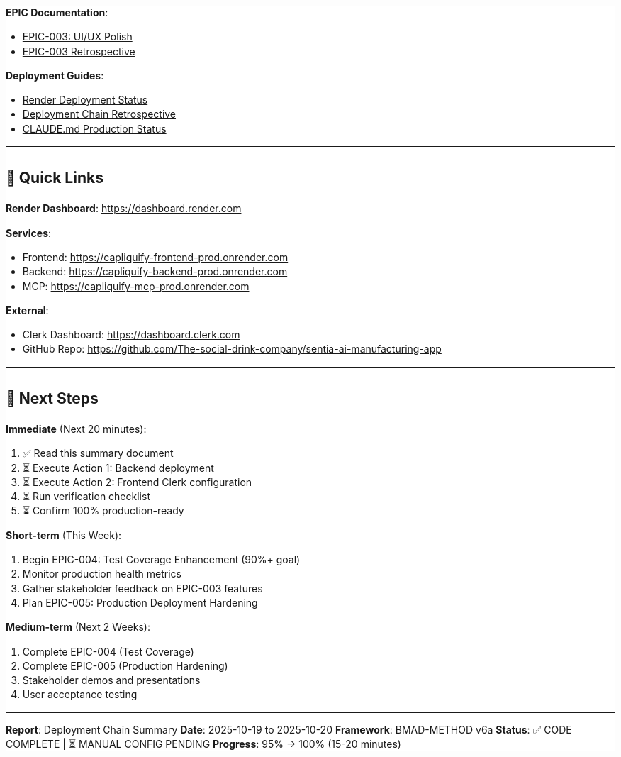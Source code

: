 **EPIC Documentation**:
- [EPIC-003: UI/UX Polish](../epics/2025-10-ui-ux-polish-frontend-integration.md)
- [EPIC-003 Retrospective](../retrospectives/2025-10-19-EPIC-003-complete-retrospective.md)

**Deployment Guides**:
- [Render Deployment Status](../../RENDER_DEPLOYMENT_STATUS.md)
- [Deployment Chain Retrospective](../retrospectives/2025-10-19-deployment-chain-complete.md)
- [CLAUDE.md Production Status](../../CLAUDE.md)

---

## 🔗 Quick Links

**Render Dashboard**: https://dashboard.render.com

**Services**:
- Frontend: https://capliquify-frontend-prod.onrender.com
- Backend: https://capliquify-backend-prod.onrender.com
- MCP: https://capliquify-mcp-prod.onrender.com

**External**:
- Clerk Dashboard: https://dashboard.clerk.com
- GitHub Repo: https://github.com/The-social-drink-company/sentia-ai-manufacturing-app

---

## 🚀 Next Steps

**Immediate** (Next 20 minutes):
1. ✅ Read this summary document
2. ⏳ Execute Action 1: Backend deployment
3. ⏳ Execute Action 2: Frontend Clerk configuration
4. ⏳ Run verification checklist
5. ⏳ Confirm 100% production-ready

**Short-term** (This Week):
1. Begin EPIC-004: Test Coverage Enhancement (90%+ goal)
2. Monitor production health metrics
3. Gather stakeholder feedback on EPIC-003 features
4. Plan EPIC-005: Production Deployment Hardening

**Medium-term** (Next 2 Weeks):
1. Complete EPIC-004 (Test Coverage)
2. Complete EPIC-005 (Production Hardening)
3. Stakeholder demos and presentations
4. User acceptance testing

---

**Report**: Deployment Chain Summary
**Date**: 2025-10-19 to 2025-10-20
**Framework**: BMAD-METHOD v6a
**Status**: ✅ CODE COMPLETE | ⏳ MANUAL CONFIG PENDING
**Progress**: 95% → 100% (15-20 minutes)
